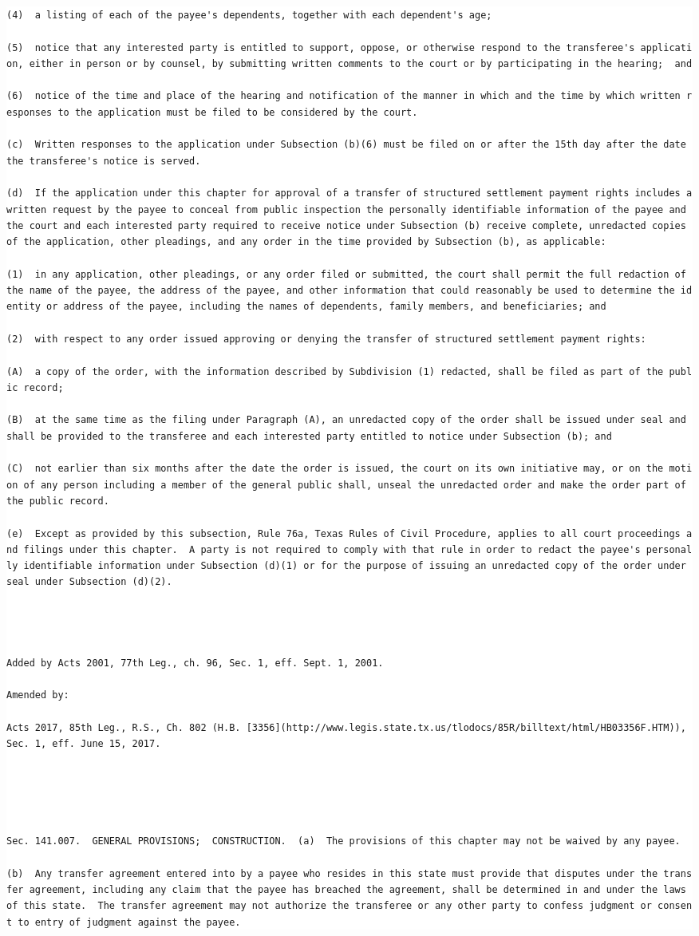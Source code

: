     (4)  a listing of each of the payee's dependents, together with each dependent's age;
    
    (5)  notice that any interested party is entitled to support, oppose, or otherwise respond to the transferee's application, either in person or by counsel, by submitting written comments to the court or by participating in the hearing;  and
    
    (6)  notice of the time and place of the hearing and notification of the manner in which and the time by which written responses to the application must be filed to be considered by the court.
    
    (c)  Written responses to the application under Subsection (b)(6) must be filed on or after the 15th day after the date the transferee's notice is served.
    
    (d)  If the application under this chapter for approval of a transfer of structured settlement payment rights includes a written request by the payee to conceal from public inspection the personally identifiable information of the payee and the court and each interested party required to receive notice under Subsection (b) receive complete, unredacted copies of the application, other pleadings, and any order in the time provided by Subsection (b), as applicable:
    
    (1)  in any application, other pleadings, or any order filed or submitted, the court shall permit the full redaction of the name of the payee, the address of the payee, and other information that could reasonably be used to determine the identity or address of the payee, including the names of dependents, family members, and beneficiaries; and
    
    (2)  with respect to any order issued approving or denying the transfer of structured settlement payment rights:
    
    (A)  a copy of the order, with the information described by Subdivision (1) redacted, shall be filed as part of the public record;
    
    (B)  at the same time as the filing under Paragraph (A), an unredacted copy of the order shall be issued under seal and shall be provided to the transferee and each interested party entitled to notice under Subsection (b); and
    
    (C)  not earlier than six months after the date the order is issued, the court on its own initiative may, or on the motion of any person including a member of the general public shall, unseal the unredacted order and make the order part of the public record.
    
    (e)  Except as provided by this subsection, Rule 76a, Texas Rules of Civil Procedure, applies to all court proceedings and filings under this chapter.  A party is not required to comply with that rule in order to redact the payee's personally identifiable information under Subsection (d)(1) or for the purpose of issuing an unredacted copy of the order under seal under Subsection (d)(2).
    
    
    
    
    Added by Acts 2001, 77th Leg., ch. 96, Sec. 1, eff. Sept. 1, 2001.
    
    Amended by: 
    
    Acts 2017, 85th Leg., R.S., Ch. 802 (H.B. [3356](http://www.legis.state.tx.us/tlodocs/85R/billtext/html/HB03356F.HTM)), Sec. 1, eff. June 15, 2017.
    
    
    
    
    
    Sec. 141.007.  GENERAL PROVISIONS;  CONSTRUCTION.  (a)  The provisions of this chapter may not be waived by any payee.
    
    (b)  Any transfer agreement entered into by a payee who resides in this state must provide that disputes under the transfer agreement, including any claim that the payee has breached the agreement, shall be determined in and under the laws of this state.  The transfer agreement may not authorize the transferee or any other party to confess judgment or consent to entry of judgment against the payee.
    